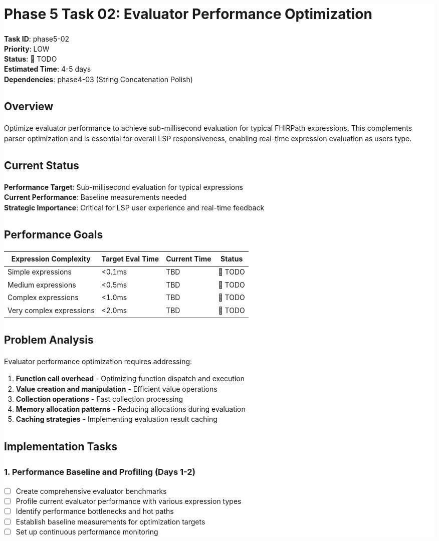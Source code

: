 # Phase 5 Task 02: Evaluator Performance Optimization

**Task ID**: phase5-02  
**Priority**: LOW  
**Status**: 🔴 TODO  
**Estimated Time**: 4-5 days  
**Dependencies**: phase4-03 (String Concatenation Polish)  

## Overview

Optimize evaluator performance to achieve sub-millisecond evaluation for typical FHIRPath expressions. This complements parser optimization and is essential for overall LSP responsiveness, enabling real-time expression evaluation as users type.

## Current Status

**Performance Target**: Sub-millisecond evaluation for typical expressions  
**Current Performance**: Baseline measurements needed  
**Strategic Importance**: Critical for LSP user experience and real-time feedback

## Performance Goals

| Expression Complexity | Target Eval Time | Current Time | Status |
|----------------------|------------------|--------------|---------|
| Simple expressions | <0.1ms | TBD | 🔴 TODO |
| Medium expressions | <0.5ms | TBD | 🔴 TODO |
| Complex expressions | <1.0ms | TBD | 🔴 TODO |
| Very complex expressions | <2.0ms | TBD | 🔴 TODO |

## Problem Analysis

Evaluator performance optimization requires addressing:
1. **Function call overhead** - Optimizing function dispatch and execution
2. **Value creation and manipulation** - Efficient value operations
3. **Collection operations** - Fast collection processing
4. **Memory allocation patterns** - Reducing allocations during evaluation
5. **Caching strategies** - Implementing evaluation result caching

## Implementation Tasks

### 1. Performance Baseline and Profiling (Days 1-2)
- [ ] Create comprehensive evaluator benchmarks
- [ ] Profile current evaluator performance with various expression types
- [ ] Identify performance bottlenecks and hot paths
- [ ] Establish baseline measurements for optimization targets
- [ ] Set up continuous performance monitoring
